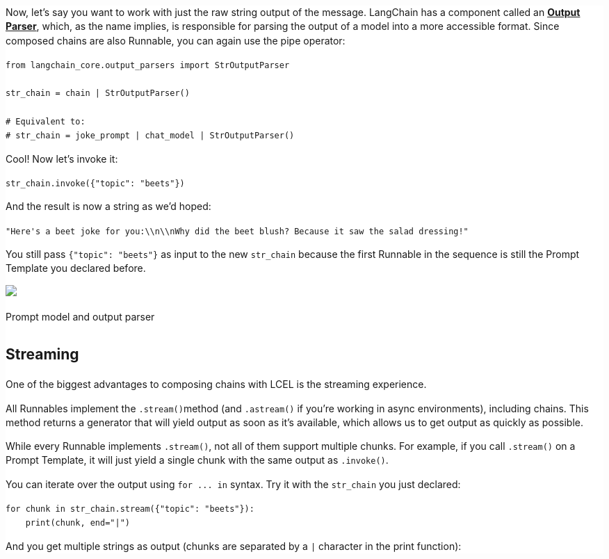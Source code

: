 Now, let’s say you want to work with just the raw string output of the message. LangChain has a component called an [**Output Parser**](https://python.langchain.com/docs/modules/model_io/output_parsers/), which, as the name implies, is responsible for parsing the output of a model into a more accessible format. Since composed chains are also Runnable, you can again use the pipe operator:

```
from langchain_core.output_parsers import StrOutputParser

str_chain = chain | StrOutputParser()

# Equivalent to:
# str_chain = joke_prompt | chat_model | StrOutputParser()

```

Cool! Now let’s invoke it:

```
str_chain.invoke({"topic": "beets"})

```

And the result is now a string as we’d hoped:

```
"Here's a beet joke for you:\\n\\nWhy did the beet blush? Because it saw the salad dressing!"

```

You still pass `{"topic": "beets"}` as input to the new `str_chain` because the first Runnable in the sequence is still the Prompt Template you declared before.

![](https://www.freecodecamp.org/news/content/images/2024/04/prompt_model_and_output_parser--1-.png)

Prompt model and output parser

## Streaming

One of the biggest advantages to composing chains with LCEL is the streaming experience.

All Runnables implement the `.stream()`method (and `.astream()` if you’re working in async environments), including chains. This method returns a generator that will yield output as soon as it’s available, which allows us to get output as quickly as possible.

While every Runnable implements `.stream()`, not all of them support multiple chunks. For example, if you call `.stream()` on a Prompt Template, it will just yield a single chunk with the same output as `.invoke()`.

You can iterate over the output using `for ... in` syntax. Try it with the `str_chain` you just declared:

```
for chunk in str_chain.stream({"topic": "beets"}):
    print(chunk, end="|")

```

And you get multiple strings as output (chunks are separated by a `|` character in the print function):
